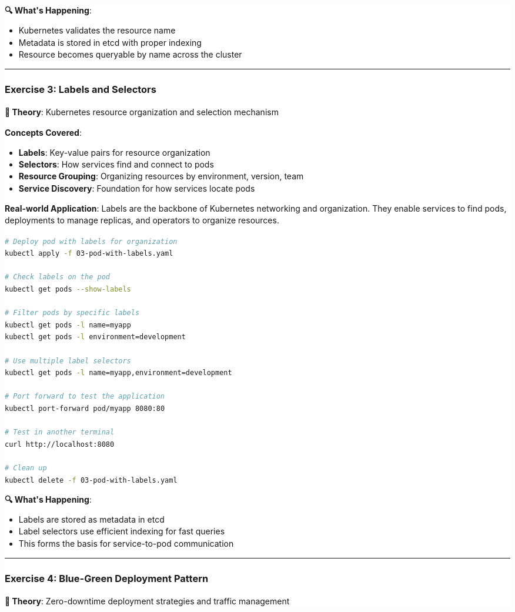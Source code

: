 **🔍 What's Happening**:
- Kubernetes validates the resource name
- Metadata is stored in etcd with proper indexing
- Resource becomes queryable by name across the cluster

---

### **Exercise 3: Labels and Selectors**

**🎯 Theory**: Kubernetes resource organization and selection mechanism

**Concepts Covered**:
- **Labels**: Key-value pairs for resource organization
- **Selectors**: How services find and connect to pods
- **Resource Grouping**: Organizing resources by environment, version, team
- **Service Discovery**: Foundation for how services locate pods

**Real-world Application**: Labels are the backbone of Kubernetes networking and organization. They enable services to find pods, deployments to manage replicas, and operators to organize resources.

```bash
# Deploy pod with labels for organization
kubectl apply -f 03-pod-with-labels.yaml

# Check labels on the pod
kubectl get pods --show-labels

# Filter pods by specific labels
kubectl get pods -l name=myapp
kubectl get pods -l environment=development

# Use multiple label selectors
kubectl get pods -l name=myapp,environment=development

# Port forward to test the application
kubectl port-forward pod/myapp 8080:80

# Test in another terminal
curl http://localhost:8080

# Clean up
kubectl delete -f 03-pod-with-labels.yaml
```

**🔍 What's Happening**:
- Labels are stored as metadata in etcd
- Label selectors use efficient indexing for fast queries
- This forms the basis for service-to-pod communication

---

### **Exercise 4: Blue-Green Deployment Pattern**

**🎯 Theory**: Zero-downtime deployment strategies and traffic management
